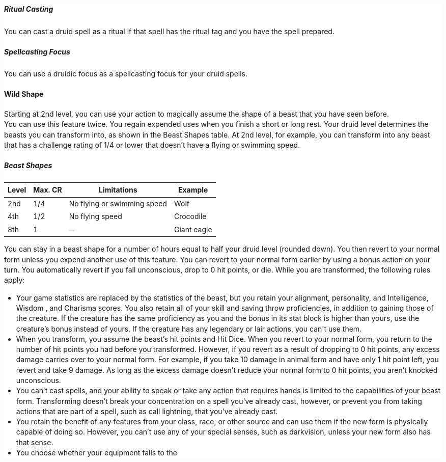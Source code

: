 ##### Ritual Casting
You can cast a druid spell as a ritual if that spell has the
ritual tag and you have the spell prepared.
##### Spellcasting Focus
You can use a druidic focus as a
spellcasting focus for your druid spells.

#### Wild Shape
Starting at 2nd level, you can use your action to
magically assume the shape of a beast that you have
seen before.<br/>
You can use this feature twice. You regain
expended uses when you finish a short or long rest.
Your druid level determines the beasts you can
transform into, as shown in the Beast Shapes table. At
2nd level, for example, you can transform into any beast
that has a challenge rating of 1/4 or lower that doesn’t
have a flying or swimming speed.
##### Beast Shapes
Level |Max. CR |Limitations |Example
-|-|-|-
2nd |1/4| No flying or swimming speed| Wolf
4th |1/2| No flying speed| Crocodile
8th |1| —| Giant eagle
You can stay in a beast shape for a number of hours
equal to half your druid level (rounded down). You then
revert to your normal form unless you expend another
use of this feature. You can revert to your normal
form earlier by using a bonus action on your turn. You
automatically revert if you fall unconscious, drop to
0 hit points, or die.
While you are transformed, the following rules apply:
* Your game statistics are replaced by the statistics of
the beast, but you retain your alignment, personality,
and Intelligence, Wisdom , and Charisma scores. You
also retain all of your skill and saving throw proficiencies, in
addition to gaining those of the creature. If
the creature has the same proficiency as you and the
bonus in its stat block is higher than yours, use the
creature’s bonus instead of yours. If the creature has
any legendary or lair actions, you can't use them.
* When you transform, you assume the beast’s hit
points and Hit Dice. When you revert to your normal
form, you return to the number of hit points you had
before you transformed. However, if you revert as a
result of dropping to 0 hit points, any excess damage
carries over to your normal form. For example, if you
take 10 damage in animal form and have only 1 hit
point left, you revert and take 9 damage. As long as
the excess damage doesn’t reduce your normal form
to 0 hit points, you aren’t knocked unconscious.
* You can’t cast spells, and your ability to speak or
take any action that requires hands is limited to the
capabilities of your beast form. Transforming doesn’t
break your concentration on a spell you’ve already
cast, however, or prevent you from taking actions that
are part of a spell, such as call lightning, that you’ve
already cast.
* You retain the benefit of any features from your class,
race, or other source and can use them if the new
form is physically capable of doing so. However, you
can’t use any of your special senses, such as darkvision, unless your new form also has that sense.
* You choose whether your equipment falls to the